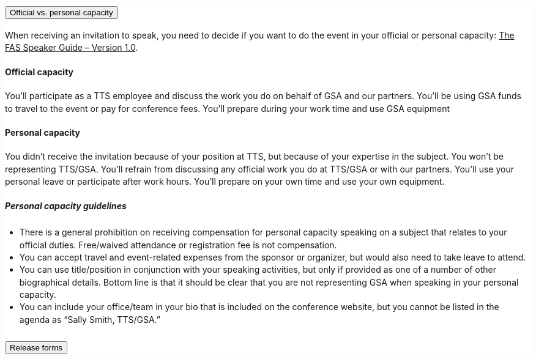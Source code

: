 <div class="usa-accordion" markdown=1>
  <h3 class="usa-accordion__heading">    
  <button
        class="usa-accordion__button"
        aria-expanded="true"
        aria-controls="b1"
        type="button"
      >
      Official vs. personal capacity
      </button>
    </h3>

<div id="b1" class="usa-accordion__content usa-prose" markdown=1>

When receiving an invitation to speak, you need to decide if you want to do the
event in your official or personal capacity:
[The FAS Speaker Guide – Version 1.0](https://docs.google.com/document/d/1axPskD_BkYxBDZPGPM7uAGpAQopRWtDGwYdI4Wp6woM/edit).

#### Official capacity

You’ll participate as a TTS employee and discuss the work you do on behalf of
GSA and our partners. You’ll be using GSA funds to travel to the event or pay
for conference fees. You’ll prepare during your work time and use GSA equipment

#### Personal capacity

You didn’t receive the invitation because of your position at TTS, but because
of your expertise in the subject. You won’t be representing TTS/GSA. You’ll
refrain from discussing any official work you do at TTS/GSA or with our
partners. You’ll use your personal leave or participate after work hours. You’ll
prepare on your own time and use your own equipment.

##### Personal capacity guidelines

- There is a general prohibition on receiving compensation for personal capacity
  speaking on a subject that relates to your official duties. Free/waived
  attendance or registration fee is not compensation.
- You can accept travel and event-related expenses from the sponsor or
  organizer, but would also need to take leave to attend.
- You can use title/position in conjunction with your speaking activities, but
  only if provided as one of a number of other biographical details. Bottom line
  is that it should be clear that you are not representing GSA when speaking in
  your personal capacity.
- You can include your office/team in your bio that is included on the
conference website, but you cannot be listed in the agenda as “Sally Smith,
TTS/GSA.”
</div>

<h3 class="usa-accordion__heading">    
<button
      class="usa-accordion__button"
      aria-expanded="true"
      aria-controls="b2"
      type="button"
    >
    Release forms
    </button>
  </h3>
